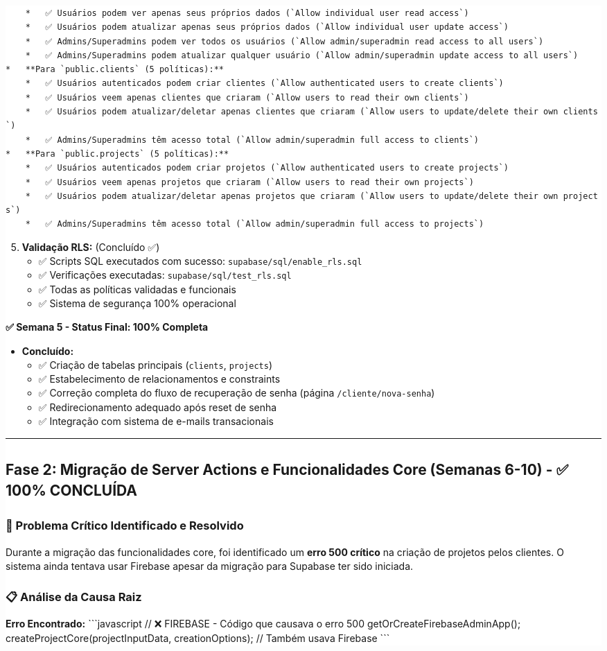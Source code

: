        *   ✅ Usuários podem ver apenas seus próprios dados (`Allow individual user read access`)
        *   ✅ Usuários podem atualizar apenas seus próprios dados (`Allow individual user update access`)
        *   ✅ Admins/Superadmins podem ver todos os usuários (`Allow admin/superadmin read access to all users`)
        *   ✅ Admins/Superadmins podem atualizar qualquer usuário (`Allow admin/superadmin update access to all users`)
    *   **Para `public.clients` (5 políticas):**
        *   ✅ Usuários autenticados podem criar clientes (`Allow authenticated users to create clients`)
        *   ✅ Usuários veem apenas clientes que criaram (`Allow users to read their own clients`)
        *   ✅ Usuários podem atualizar/deletar apenas clientes que criaram (`Allow users to update/delete their own clients`)
        *   ✅ Admins/Superadmins têm acesso total (`Allow admin/superadmin full access to clients`)
    *   **Para `public.projects` (5 políticas):**
        *   ✅ Usuários autenticados podem criar projetos (`Allow authenticated users to create projects`)
        *   ✅ Usuários veem apenas projetos que criaram (`Allow users to read their own projects`)
        *   ✅ Usuários podem atualizar/deletar apenas projetos que criaram (`Allow users to update/delete their own projects`)
        *   ✅ Admins/Superadmins têm acesso total (`Allow admin/superadmin full access to projects`)
5.  **Validação RLS:** (Concluído ✅)
    *   ✅ Scripts SQL executados com sucesso: `supabase/sql/enable_rls.sql`
    *   ✅ Verificações executadas: `supabase/sql/test_rls.sql`
    *   ✅ Todas as políticas validadas e funcionais
    *   ✅ Sistema de segurança 100% operacional

**✅ Semana 5 - Status Final: 100% Completa**
- **Concluído:**
  - ✅ Criação de tabelas principais (`clients`, `projects`)
  - ✅ Estabelecimento de relacionamentos e constraints
  - ✅ Correção completa do fluxo de recuperação de senha (página `/cliente/nova-senha`)
  - ✅ Redirecionamento adequado após reset de senha
  - ✅ Integração com sistema de e-mails transacionais

---

## Fase 2: Migração de Server Actions e Funcionalidades Core (Semanas 6-10) - ✅ 100% CONCLUÍDA

### 🎯 Problema Crítico Identificado e Resolvido

Durante a migração das funcionalidades core, foi identificado um **erro 500 crítico** na criação de projetos pelos clientes. O sistema ainda tentava usar Firebase apesar da migração para Supabase ter sido iniciada.

### 📋 Análise da Causa Raiz

**Erro Encontrado:**
\`\`\`javascript
// ❌ FIREBASE - Código que causava o erro 500
getOrCreateFirebaseAdminApp();
createProjectCore(projectInputData, creationOptions); // Também usava Firebase
\`\`\`

